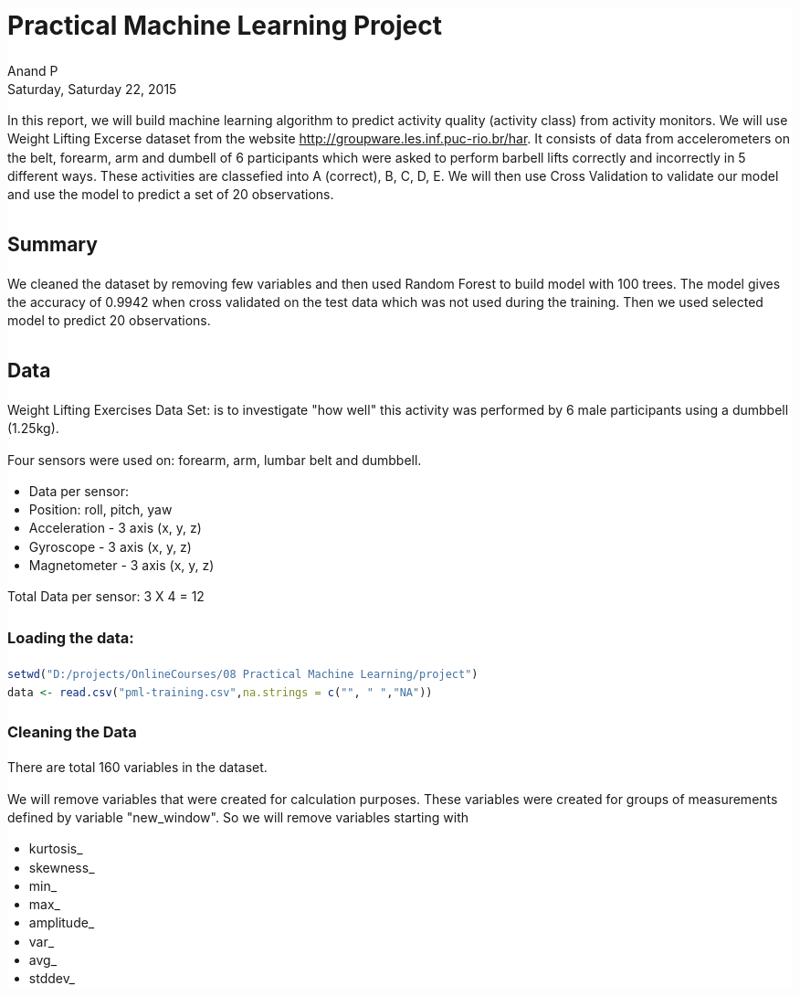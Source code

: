 # Practical Machine Learning Project
Anand P  
Saturday, Saturday 22, 2015  

In this report, we will build machine learning algorithm to predict activity quality (activity class) from activity monitors. We will use Weight Lifting Excerse dataset from the website http://groupware.les.inf.puc-rio.br/har. It consists of data from accelerometers on the belt, forearm, arm and dumbell of 6 participants which were asked to perform barbell lifts correctly and incorrectly in 5 different ways. These activities are classefied into A (correct), B, C, D, E. We will then use Cross Validation to validate our model and use the model to predict a set of 20 observations.

## Summary

We cleaned the dataset by removing few variables and then used Random Forest to build model with 100 trees. The model gives the accuracy of 0.9942 when cross validated on the test data which was not used during the training. Then we used selected model to predict 20 observations.

## Data

Weight Lifting Exercises Data Set: is to investigate "how well" this activity was performed by 6 male participants using a dumbbell (1.25kg).

Four sensors were used on: forearm, arm, lumbar belt and dumbbell.

* Data per sensor:
* Position: roll, pitch, yaw
* Acceleration - 3 axis (x, y, z)
* Gyroscope - 3 axis (x, y, z)
* Magnetometer - 3 axis (x, y, z)

Total Data per sensor: 3 X 4 = 12


### Loading the data:


```r
setwd("D:/projects/OnlineCourses/08 Practical Machine Learning/project")
data <- read.csv("pml-training.csv",na.strings = c("", " ","NA"))
```

### Cleaning the Data

There are total 160 variables in the dataset.

We will remove variables that were created for calculation purposes. These variables were created for groups of measurements defined by variable "new_window". 
So we will remove variables starting with 
* kurtosis_ 
* skewness_
* min_
* max_
* amplitude_
* var_
* avg_
* stddev_
